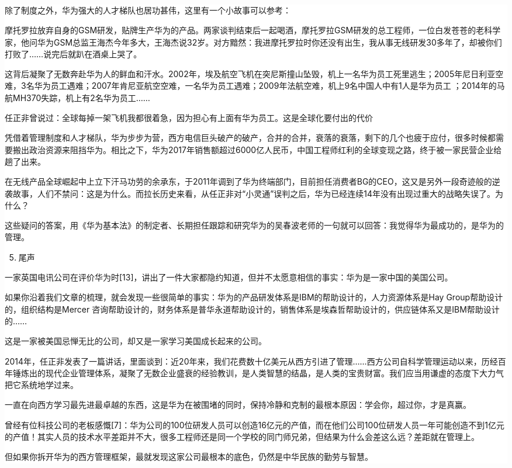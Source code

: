 

除了制度之外，华为强大的人才梯队也居功甚伟，这里有一个小故事可以参考：



摩托罗拉放弃自身的GSM研发，贴牌生产华为的产品。两家谈判结束后一起喝酒，摩托罗拉GSM研发的总工程师，一位白发苍苍的老科学家，他问华为GSM总监王海杰今年多大，王海杰说32岁。对方黯然：我进摩托罗拉时你还没有出生，我从事无线研发30多年了，却被你们打败了……说完后就趴在酒桌上哭了。



这背后凝聚了无数奔赴华为人的鲜血和汗水。2002年，埃及航空飞机在突尼斯撞山坠毁，机上一名华为员工死里逃生；2005年尼日利亚空难，3名华为员工遇难；2007年肯尼亚航空空难，一名华为员工遇难；2009年法航空难，机上9名中国人中有1人是华为员工 ；2014年的马航MH370失踪，机上有2名华为员工……



任正非曾说过：全球每掉一架飞机我都很着急，因为担心有上面有华为员工。这是全球化要付出的代价



凭借着管理制度和人才梯队，华为步步为营，西方电信巨头破产的破产，合并的合并，衰落的衰落，剩下的几个也疲于应付，很多时候都需要搬出政治资源来阻挡华为。相比之下，华为2017年销售额超过6000亿人民币，中国工程师红利的全球变现之路，终于被一家民营企业给趟了出来。



在无线产品全球崛起中上立下汗马功劳的余承东，于2011年调到了华为终端部门，目前担任消费者BG的CEO，这又是另外一段奇迹般的逆袭故事，人们不禁问：这是为什么。而拉长历史来看，从任正非对“小灵通”误判之后，华为已经连续14年没有出现过重大的战略失误了。为什么？



这些疑问的答案，用《华为基本法》的制定者、长期担任跟踪和研究华为的吴春波老师的一句就可以回答：我觉得华为最成功的，是华为的管理。  







5. 尾声







一家英国电讯公司在评价华为时[13]，讲出了一件大家都隐约知道，但并不太愿意相信的事实：华为是一家中国的美国公司。



如果你沿着我们文章的梳理，就会发现一些很简单的事实：华为的产品研发体系是IBM的帮助设计的，人力资源体系是Hay Group帮助设计的，组织结构是Mercer 咨询帮助设计的，财务体系是普华永道帮助设计的，销售体系是埃森哲帮助设计的，供应链体系又是IBM帮助设计的……



这是一家被美国忌惮无比的公司，却又是一家学习美国成长起来的公司。



2014年，任正非发表了一篇讲话，里面谈到：近20年来，我们花费数十亿美元从西方引进了管理……西方公司自科学管理运动以来，历经百年锤炼出的现代企业管理体系，凝聚了无数企业盛衰的经验教训，是人类智慧的结晶，是人类的宝贵财富。我们应当用谦虚的态度下大力气把它系统地学过来。



一直在向西方学习最先进最卓越的东西，这是华为在被围堵的同时，保持冷静和克制的最根本原因：学会你，超过你，才是真赢。



曾经有位科技公司的老板感慨[7]：华为公司的100位研发人员可以创造16亿元的产值，而在他们公司100位研发人员一年可能创造不到1亿元的产值！其实人员的技术水平差距并不大，很多工程师还是同一个学校的同门师兄弟，但结果为什么会差这么远？差距就在管理上。



但如果你拆开华为的西方管理框架，最就发现这家公司最根本的底色，仍然是中华民族的勤劳与智慧。
